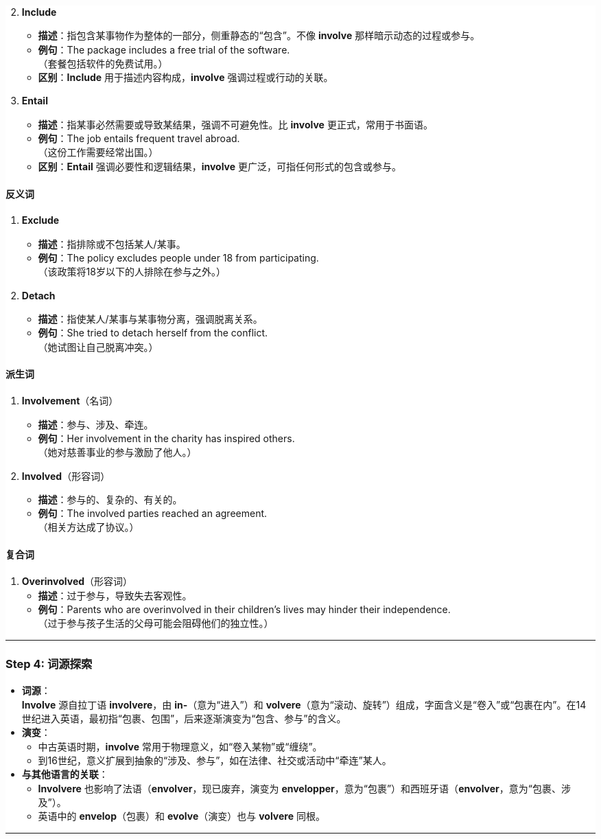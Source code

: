 2. **Include**  
   - **描述**：指包含某事物作为整体的一部分，侧重静态的“包含”。不像 **involve** 那样暗示动态的过程或参与。  
   - **例句**：The package includes a free trial of the software.  
     （套餐包括软件的免费试用。）  
   - **区别**：**Include** 用于描述内容构成，**involve** 强调过程或行动的关联。

3. **Entail**  
   - **描述**：指某事必然需要或导致某结果，强调不可避免性。比 **involve** 更正式，常用于书面语。  
   - **例句**：The job entails frequent travel abroad.  
     （这份工作需要经常出国。）  
   - **区别**：**Entail** 强调必要性和逻辑结果，**involve** 更广泛，可指任何形式的包含或参与。

#### 反义词
1. **Exclude**  
   - **描述**：指排除或不包括某人/某事。  
   - **例句**：The policy excludes people under 18 from participating.  
     （该政策将18岁以下的人排除在参与之外。）  

2. **Detach**  
   - **描述**：指使某人/某事与某事物分离，强调脱离关系。  
   - **例句**：She tried to detach herself from the conflict.  
     （她试图让自己脱离冲突。）

#### 派生词
1. **Involvement**（名词）  
   - **描述**：参与、涉及、牵连。  
   - **例句**：Her involvement in the charity has inspired others.  
     （她对慈善事业的参与激励了他人。）

2. **Involved**（形容词）  
   - **描述**：参与的、复杂的、有关的。  
   - **例句**：The involved parties reached an agreement.  
     （相关方达成了协议。）

#### 复合词
1. **Overinvolved**（形容词）  
   - **描述**：过于参与，导致失去客观性。  
   - **例句**：Parents who are overinvolved in their children’s lives may hinder their independence.  
     （过于参与孩子生活的父母可能会阻碍他们的独立性。）

---

### Step 4: 词源探索

- **词源**：  
  **Involve** 源自拉丁语 **involvere**，由 **in-**（意为“进入”）和 **volvere**（意为“滚动、旋转”）组成，字面含义是“卷入”或“包裹在内”。在14世纪进入英语，最初指“包裹、包围”，后来逐渐演变为“包含、参与”的含义。  
- **演变**：  
  - 中古英语时期，**involve** 常用于物理意义，如“卷入某物”或“缠绕”。  
  - 到16世纪，意义扩展到抽象的“涉及、参与”，如在法律、社交或活动中“牵连”某人。  
- **与其他语言的关联**：  
  - **Involvere** 也影响了法语（**envolver**，现已废弃，演变为 **envelopper**，意为“包裹”）和西班牙语（**envolver**，意为“包裹、涉及”）。  
  - 英语中的 **envelop**（包裹）和 **evolve**（演变）也与 **volvere** 同根。

---